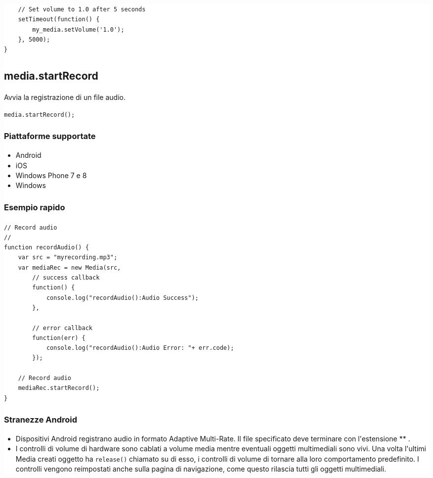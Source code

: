         // Set volume to 1.0 after 5 seconds
        setTimeout(function() {
            my_media.setVolume('1.0');
        }, 5000);
    }

## media.startRecord

Avvia la registrazione di un file audio.

    media.startRecord();

### Piattaforme supportate

* Android
* iOS
* Windows Phone 7 e 8
* Windows

### Esempio rapido

    // Record audio
    //
    function recordAudio() {
        var src = "myrecording.mp3";
        var mediaRec = new Media(src,
            // success callback
            function() {
                console.log("recordAudio():Audio Success");
            },
    
            // error callback
            function(err) {
                console.log("recordAudio():Audio Error: "+ err.code);
            });
    
        // Record audio
        mediaRec.startRecord();
    }

### Stranezze Android

* Dispositivi Android registrano audio in formato Adaptive Multi-Rate. Il file specificato deve terminare con
  l'estensione ** .
* I controlli di volume di hardware sono cablati a volume media mentre eventuali oggetti multimediali sono vivi. Una
  volta l'ultimi Media creati oggetto ha `release()` chiamato su di esso, i controlli di volume di tornare alla loro
  comportamento predefinito. I controlli vengono reimpostati anche sulla pagina di navigazione, come questo rilascia
  tutti gli oggetti multimediali.
